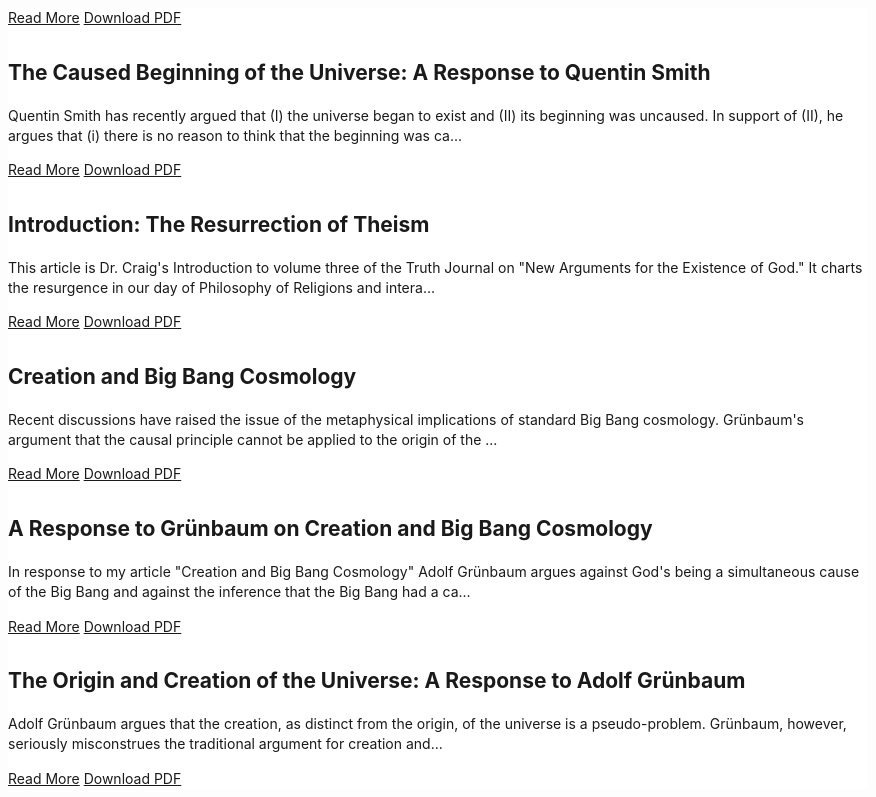 [Read More](https://www.reasonablefaith.org/writings/scholarly-writings/the-existence-of-god/prof.-gruenbaum-on-creation/) [Download PDF](https://www.reasonablefaith.org/images/uploads/Prof._Gru%CC%88nbaum_on_Creation_.pdf)   
   
## The Caused Beginning of the Universe: A Response to Quentin Smith   
   
Quentin Smith has recently argued that (I) the universe began to exist and (II) its beginning was uncaused. In support of (II), he argues that (i) there is no reason to think that the beginning was ca...   
   
[Read More](https://www.reasonablefaith.org/writings/scholarly-writings/the-existence-of-god/the-caused-beginning-of-the-universe-a-response-to-quentin-smith/) [Download PDF](https://www.reasonablefaith.org/images/uploads/The_Caused_Beginning_of_the_Universe_A_Response_to_Quentin_Smith.pdf)   
   
## Introduction: The Resurrection of Theism   
   
This article is Dr. Craig's Introduction to volume three of the Truth Journal on "New Arguments for the Existence of God." It charts the resurgence in our day of Philosophy of Religions and intera...   
   
[Read More](https://www.reasonablefaith.org/writings/scholarly-writings/the-existence-of-god/introduction-the-resurrection-of-theism/) [Download PDF](https://www.reasonablefaith.org/images/uploads/Introduction_The_Resurrection_of_Theism-1.pdf)   
   
## Creation and Big Bang Cosmology   
   
Recent discussions have raised the issue of the metaphysical implications of standard Big Bang cosmology. Grünbaum's argument that the causal principle cannot be applied to the origin of the ...   
   
[Read More](https://www.reasonablefaith.org/writings/scholarly-writings/the-existence-of-god/creation-and-big-bang-cosmology/) [Download PDF](https://www.reasonablefaith.org/images/uploads/Creation_and_Big_Bang_Cosmology.pdf)   
   
## A Response to Grünbaum on Creation and Big Bang Cosmology   
   
In response to my article "Creation and Big Bang Cosmology" Adolf Grünbaum argues against God's being a simultaneous cause of the Big Bang and against the inference that the Big Bang had a ca...   
   
[Read More](https://www.reasonablefaith.org/writings/scholarly-writings/the-existence-of-god/a-response-to-gruenbaum-on-creation-and-big-bang-cosmology/) [Download PDF](https://www.reasonablefaith.org/images/uploads/A_Response_to_Gru%CC%88nbaum_on_Creation_and_Big_Bang_Cosmology.pdf)   
   
## The Origin and Creation of the Universe: A Response to Adolf Grünbaum   
   
Adolf Grünbaum argues that the creation, as distinct from the origin, of the universe is a pseudo-problem. Grünbaum, however, seriously misconstrues the traditional argument for creation and...   
   
[Read More](https://www.reasonablefaith.org/writings/scholarly-writings/the-existence-of-god/the-origin-and-creation-of-the-universe-a-response-to-adolf-gruenbaum/) [Download PDF](https://www.reasonablefaith.org/images/uploads/The_Origin_and_Creation_of_the_Universe_A_Response_to_Adolf_Gru%CC%88nbaum.pdf)   
   